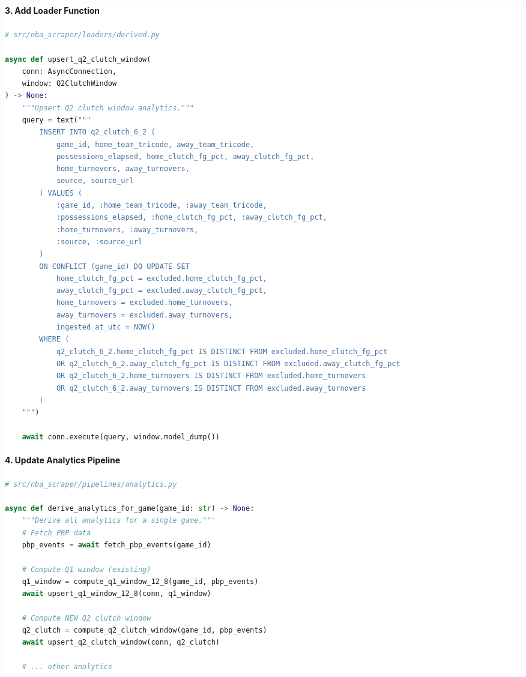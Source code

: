 #### 3. Add Loader Function

```python
# src/nba_scraper/loaders/derived.py

async def upsert_q2_clutch_window(
    conn: AsyncConnection,
    window: Q2ClutchWindow
) -> None:
    """Upsert Q2 clutch window analytics."""
    query = text("""
        INSERT INTO q2_clutch_6_2 (
            game_id, home_team_tricode, away_team_tricode,
            possessions_elapsed, home_clutch_fg_pct, away_clutch_fg_pct,
            home_turnovers, away_turnovers,
            source, source_url
        ) VALUES (
            :game_id, :home_team_tricode, :away_team_tricode,
            :possessions_elapsed, :home_clutch_fg_pct, :away_clutch_fg_pct,
            :home_turnovers, :away_turnovers,
            :source, :source_url
        )
        ON CONFLICT (game_id) DO UPDATE SET
            home_clutch_fg_pct = excluded.home_clutch_fg_pct,
            away_clutch_fg_pct = excluded.away_clutch_fg_pct,
            home_turnovers = excluded.home_turnovers,
            away_turnovers = excluded.away_turnovers,
            ingested_at_utc = NOW()
        WHERE (
            q2_clutch_6_2.home_clutch_fg_pct IS DISTINCT FROM excluded.home_clutch_fg_pct
            OR q2_clutch_6_2.away_clutch_fg_pct IS DISTINCT FROM excluded.away_clutch_fg_pct
            OR q2_clutch_6_2.home_turnovers IS DISTINCT FROM excluded.home_turnovers
            OR q2_clutch_6_2.away_turnovers IS DISTINCT FROM excluded.away_turnovers
        )
    """)
    
    await conn.execute(query, window.model_dump())
```

#### 4. Update Analytics Pipeline

```python
# src/nba_scraper/pipelines/analytics.py

async def derive_analytics_for_game(game_id: str) -> None:
    """Derive all analytics for a single game."""
    # Fetch PBP data
    pbp_events = await fetch_pbp_events(game_id)
    
    # Compute Q1 window (existing)
    q1_window = compute_q1_window_12_8(game_id, pbp_events)
    await upsert_q1_window_12_8(conn, q1_window)
    
    # Compute NEW Q2 clutch window
    q2_clutch = compute_q2_clutch_window(game_id, pbp_events)
    await upsert_q2_clutch_window(conn, q2_clutch)
    
    # ... other analytics
```
